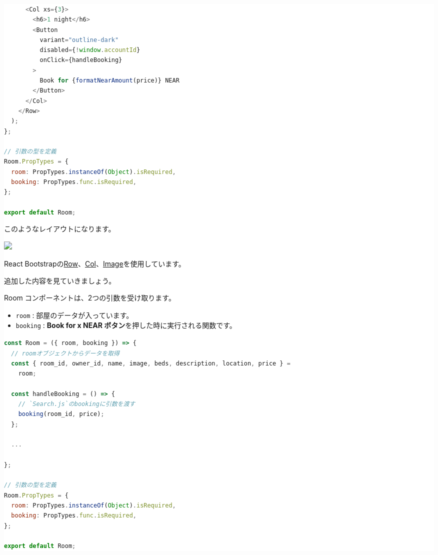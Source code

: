 ```js
      <Col xs={3}>
        <h6>1 night</h6>
        <Button
          variant="outline-dark"
          disabled={!window.accountId}
          onClick={handleBooking}
        >
          Book for {formatNearAmount(price)} NEAR
        </Button>
      </Col>
    </Row>
  );
};

// 引数の型を定義
Room.PropTypes = {
  room: PropTypes.instanceOf(Object).isRequired,
  booking: PropTypes.func.isRequired,
};

export default Room;

```

このようなレイアウトになります。

![](/public/images/NEAR-Hotel-Booking-dApp/section-3/3_3_3.png)

React Bootstrapの[Row](https://react-bootstrap.netlify.app/layout/grid/#row-props)、[Col](https://react-bootstrap.netlify.app/layout/grid/#col-props)、[Image](https://react-bootstrap.netlify.app/components/images/#rb-docs-content)を使用しています。

追加した内容を見ていきましょう。

Room
コンポーネントは、2つの引数を受け取ります。

- `room` : 部屋のデータが入っています。
- `booking` : **Book for x NEAR ボタン**を押した時に実行される関数です。

```javascript
const Room = ({ room, booking }) => {
  // roomオブジェクトからデータを取得
  const { room_id, owner_id, name, image, beds, description, location, price } =
    room;

  const handleBooking = () => {
    // `Search.js`のbookingに引数を渡す
    booking(room_id, price);
  };

  ...

};

// 引数の型を定義
Room.PropTypes = {
  room: PropTypes.instanceOf(Object).isRequired,
  booking: PropTypes.func.isRequired,
};

export default Room;
```
